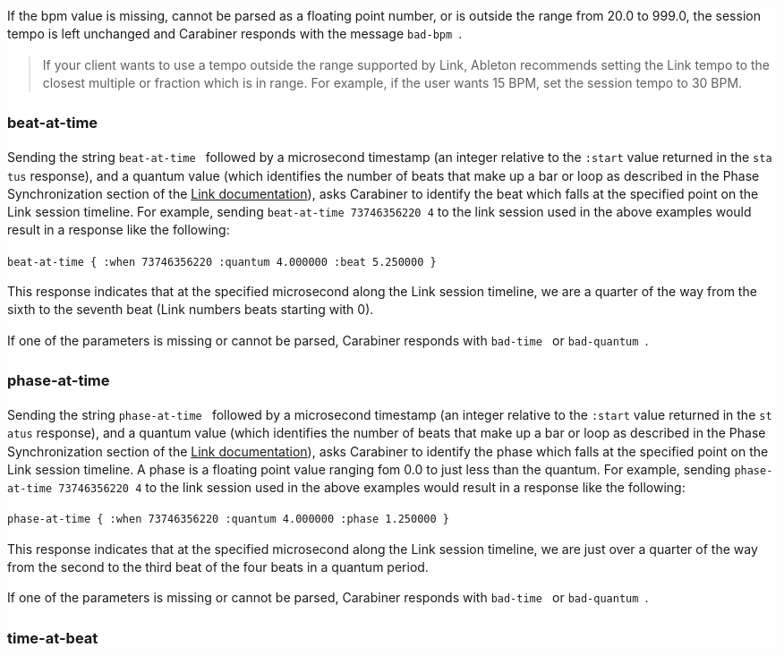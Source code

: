 If the bpm value is missing, cannot be parsed as a floating point
number, or is outside the range from 20.0 to 999.0, the session tempo
is left unchanged and Carabiner responds with the message `bad-bpm `.

> If your client wants to use a tempo outside the range supported by
> Link, Ableton recommends setting the Link tempo to the closest
> multiple or fraction which is in range. For example, if the user
> wants 15 BPM, set the session tempo to 30 BPM.

### beat-at-time

Sending the string `beat-at-time ` followed by a microsecond timestamp
(an integer relative to the `:start` value returned in the `status`
response), and a quantum value (which identifies the number of beats
that make up a bar or loop as described in the Phase Synchronization
section of the [Link documentation](http://ableton.github.io/link/)),
asks Carabiner to identify the beat which falls at the specified point
on the Link session timeline. For example, sending `beat-at-time
73746356220 4` to the link session used in the above examples would
result in a response like the following:

    beat-at-time { :when 73746356220 :quantum 4.000000 :beat 5.250000 }

This response indicates that at the specified microsecond along the
Link session timeline, we are a quarter of the way from the sixth to
the seventh beat (Link numbers beats starting with 0).

If one of the parameters is missing or cannot be parsed, Carabiner
responds with `bad-time ` or `bad-quantum `.

### phase-at-time

Sending the string `phase-at-time ` followed by a microsecond
timestamp (an integer relative to the `:start` value returned in the
`status` response), and a quantum value (which identifies the number
of beats that make up a bar or loop as described in the Phase
Synchronization section of
the [Link documentation](http://ableton.github.io/link/)), asks
Carabiner to identify the phase which falls at the specified point on
the Link session timeline. A phase is a floating point value ranging
fom 0.0 to just less than the quantum. For example, sending
`phase-at-time 73746356220 4` to the link session used in the above
examples would result in a response like the following:

    phase-at-time { :when 73746356220 :quantum 4.000000 :phase 1.250000 }

This response indicates that at the specified microsecond along the
Link session timeline, we are just over a quarter of the way from the
second to the third beat of the four beats in a quantum period.

If one of the parameters is missing or cannot be parsed, Carabiner
responds with `bad-time ` or `bad-quantum `.

### time-at-beat
